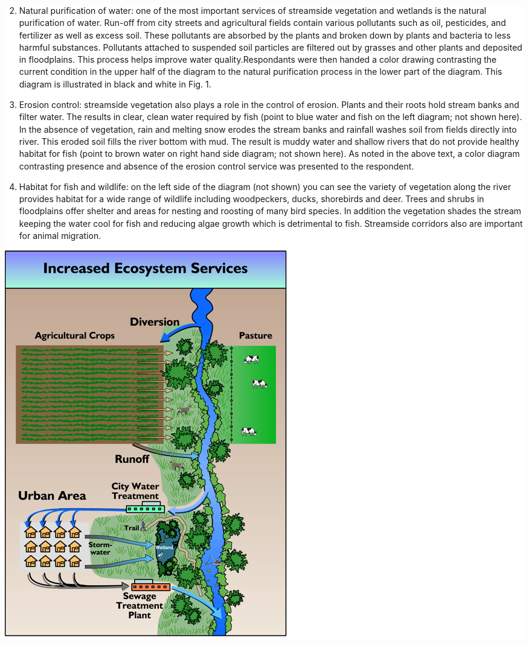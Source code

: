 2. Natural purification of water: one of the most important services of streamside vegetation and wetlands is the natural purification of water. Run-off from city streets and agricultural fields contain various pollutants such as oil, pesticides, and fertilizer as well as excess soil. These pollutants are absorbed by the plants and broken down by plants and bacteria to less harmful substances. Pollutants attached to suspended soil particles are filtered out by grasses and other plants and deposited in floodplains. This process helps improve water quality.Respondants were then handed a color drawing contrasting the current condition in the upper half of the diagram to the natural purification process in the lower part of the diagram. This diagram is illustrated in black and white in Fig. 1.

3. Erosion control: streamside vegetation also plays a role in the control of erosion. Plants and their roots hold stream banks and filter water. The results in clear, clean water required by fish (point to blue water and fish on the left diagram; not shown here). In the absence of vegetation, rain and melting snow erodes the stream banks and rainfall washes soil from fields directly into river. This eroded soil fills the river bottom with mud. The result is muddy water and shallow rivers that do not provide healthy habitat for fish (point to brown water on right hand side diagram; not shown here). As noted in the above text, a color diagram contrasting presence and absence of the erosion control service was presented to the respondent.

4. Habitat for fish and wildlife: on the left side of the diagram (not shown) you can see the variety of vegetation along the river provides habitat for a wide range of wildlife including woodpeckers, ducks, shorebirds and deer. Trees and shrubs in floodplains offer shelter and areas for nesting and roosting of many bird species. In addition the vegetation shades the stream keeping the water cool for fish and reducing algae growth which is detrimental to fish. Streamside corridors also are important for animal migration.



![](figures/Loomis_figure.png)
